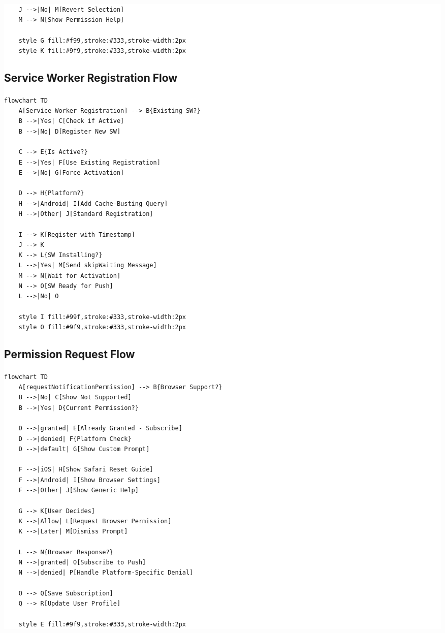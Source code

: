 ```mermaid
    J -->|No| M[Revert Selection]
    M --> N[Show Permission Help]
    
    style G fill:#f99,stroke:#333,stroke-width:2px
    style K fill:#9f9,stroke:#333,stroke-width:2px
```

## Service Worker Registration Flow

```mermaid
flowchart TD
    A[Service Worker Registration] --> B{Existing SW?}
    B -->|Yes| C[Check if Active]
    B -->|No| D[Register New SW]
    
    C --> E{Is Active?}
    E -->|Yes| F[Use Existing Registration]
    E -->|No| G[Force Activation]
    
    D --> H{Platform?}
    H -->|Android| I[Add Cache-Busting Query]
    H -->|Other| J[Standard Registration]
    
    I --> K[Register with Timestamp]
    J --> K
    K --> L{SW Installing?}
    L -->|Yes| M[Send skipWaiting Message]
    M --> N[Wait for Activation]
    N --> O[SW Ready for Push]
    L -->|No| O
    
    style I fill:#99f,stroke:#333,stroke-width:2px
    style O fill:#9f9,stroke:#333,stroke-width:2px
```

## Permission Request Flow

```mermaid
flowchart TD
    A[requestNotificationPermission] --> B{Browser Support?}
    B -->|No| C[Show Not Supported]
    B -->|Yes| D{Current Permission?}
    
    D -->|granted| E[Already Granted - Subscribe]
    D -->|denied| F{Platform Check}
    D -->|default| G[Show Custom Prompt]
    
    F -->|iOS| H[Show Safari Reset Guide]
    F -->|Android| I[Show Browser Settings]
    F -->|Other| J[Show Generic Help]
    
    G --> K[User Decides]
    K -->|Allow| L[Request Browser Permission]
    K -->|Later| M[Dismiss Prompt]
    
    L --> N{Browser Response?}
    N -->|granted| O[Subscribe to Push]
    N -->|denied| P[Handle Platform-Specific Denial]
    
    O --> Q[Save Subscription]
    Q --> R[Update User Profile]
    
    style E fill:#9f9,stroke:#333,stroke-width:2px
```